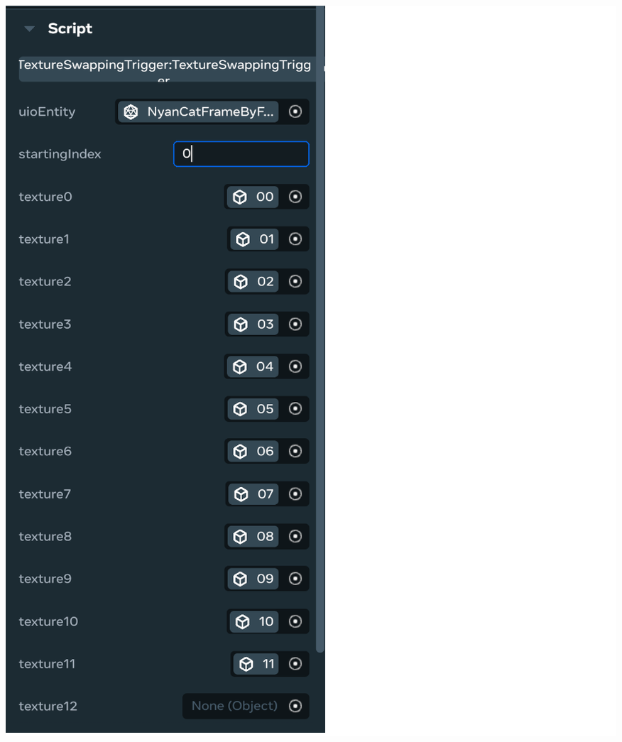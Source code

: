 ![45 Horizon - Reference Desired Frames Optionally Change Starting Index.png](images/45-Horizon-Reference-Desired-Frames-Optionally-Change-Starting-Index.png)
